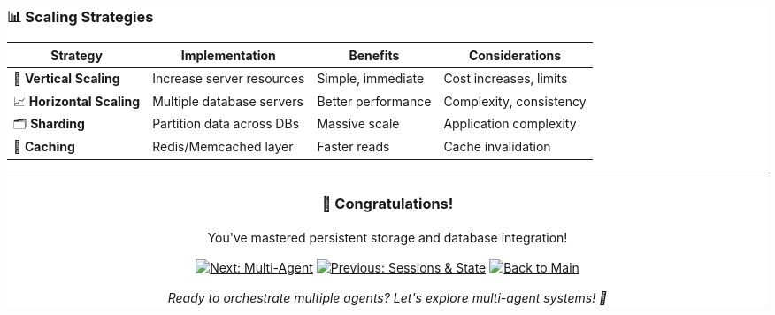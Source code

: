 ### 📊 Scaling Strategies

| Strategy | Implementation | Benefits | Considerations |
|----------|----------------|----------|----------------|
| 🔄 **Vertical Scaling** | Increase server resources | Simple, immediate | Cost increases, limits |
| 📈 **Horizontal Scaling** | Multiple database servers | Better performance | Complexity, consistency |
| 🗂️ **Sharding** | Partition data across DBs | Massive scale | Application complexity |
| 💾 **Caching** | Redis/Memcached layer | Faster reads | Cache invalidation |

---

<div align="center">

### 🎉 Congratulations! 

You've mastered persistent storage and database integration! 

[![Next: Multi-Agent](https://img.shields.io/badge/Next-Multi--Agent-darkblue?style=for-the-badge&logo=arrow-right)](../7-multi-agent/)
[![Previous: Sessions & State](https://img.shields.io/badge/Previous-Sessions%20%26%20State-indigo?style=for-the-badge&logo=arrow-left)](../5-sessions-and-state/)
[![Back to Main](https://img.shields.io/badge/Back-Main%20Course-green?style=for-the-badge&logo=home)](../)

*Ready to orchestrate multiple agents? Let's explore multi-agent systems! 🤖*

</div>
